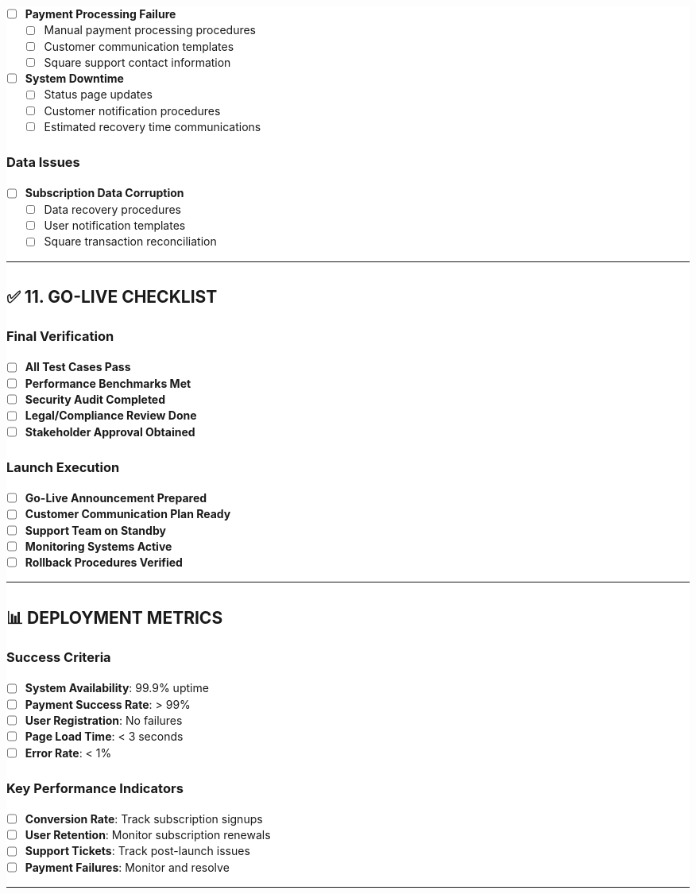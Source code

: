 - [ ] **Payment Processing Failure**
  - [ ] Manual payment processing procedures
  - [ ] Customer communication templates
  - [ ] Square support contact information

- [ ] **System Downtime**
  - [ ] Status page updates
  - [ ] Customer notification procedures
  - [ ] Estimated recovery time communications

### **Data Issues**

- [ ] **Subscription Data Corruption**
  - [ ] Data recovery procedures
  - [ ] User notification templates
  - [ ] Square transaction reconciliation

---

## ✅ **11. GO-LIVE CHECKLIST**

### **Final Verification**

- [ ] **All Test Cases Pass**
- [ ] **Performance Benchmarks Met**
- [ ] **Security Audit Completed**
- [ ] **Legal/Compliance Review Done**
- [ ] **Stakeholder Approval Obtained**

### **Launch Execution**

- [ ] **Go-Live Announcement Prepared**
- [ ] **Customer Communication Plan Ready**
- [ ] **Support Team on Standby**
- [ ] **Monitoring Systems Active**
- [ ] **Rollback Procedures Verified**

---

## 📊 **DEPLOYMENT METRICS**

### **Success Criteria**

- [ ] **System Availability**: 99.9% uptime
- [ ] **Payment Success Rate**: > 99%
- [ ] **User Registration**: No failures
- [ ] **Page Load Time**: < 3 seconds
- [ ] **Error Rate**: < 1%

### **Key Performance Indicators**

- [ ] **Conversion Rate**: Track subscription signups
- [ ] **User Retention**: Monitor subscription renewals
- [ ] **Support Tickets**: Track post-launch issues
- [ ] **Payment Failures**: Monitor and resolve

---
